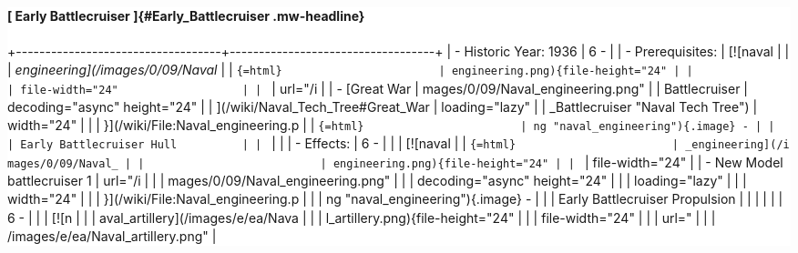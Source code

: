 #### [ Early Battlecruiser ]{#Early_Battlecruiser .mw-headline}

+-----------------------------------+-----------------------------------+
| -   Historic Year: 1936           | 6 -                               |
| -   Prerequisites:                | [![naval                          |
|                                   | _engineering](/images/0/09/Naval_ |
| ```{=html}                        | engineering.png){file-height="24" |
|                           | file-width="24"                   |
| ```                               | url="/i                           |
| -   [Great War                    | mages/0/09/Naval_engineering.png" |
|     Battlecruiser                 | decoding="async" height="24"      |
| ](/wiki/Naval_Tech_Tree#Great_War | loading="lazy"                    |
| _Battlecruiser "Naval Tech Tree") | width="24"                        |
|                                   | }](/wiki/File:Naval_engineering.p |
| ```{=html}                        | ng "naval_engineering"){.image} - |
|                           | Early Battlecruiser Hull          |
| ```                               |                                   |
| -   Effects:                      | 6 -                               |
|                                   | [![naval                          |
| ```{=html}                        | _engineering](/images/0/09/Naval_ |
|                           | engineering.png){file-height="24" |
| ```                               | file-width="24"                   |
| -   New Model battlecruiser 1     | url="/i                           |
|                                   | mages/0/09/Naval_engineering.png" |
|                                   | decoding="async" height="24"      |
|                                   | loading="lazy"                    |
|                                   | width="24"                        |
|                                   | }](/wiki/File:Naval_engineering.p |
|                                   | ng "naval_engineering"){.image} - |
|                                   | Early Battlecruiser Propulsion    |
|                                   |                                   |
|                                   | 6 -                               |
|                                   | [![n                              |
|                                   | aval_artillery](/images/e/ea/Nava |
|                                   | l_artillery.png){file-height="24" |
|                                   | file-width="24"                   |
|                                   | url="                             |
|                                   | /images/e/ea/Naval_artillery.png" |
